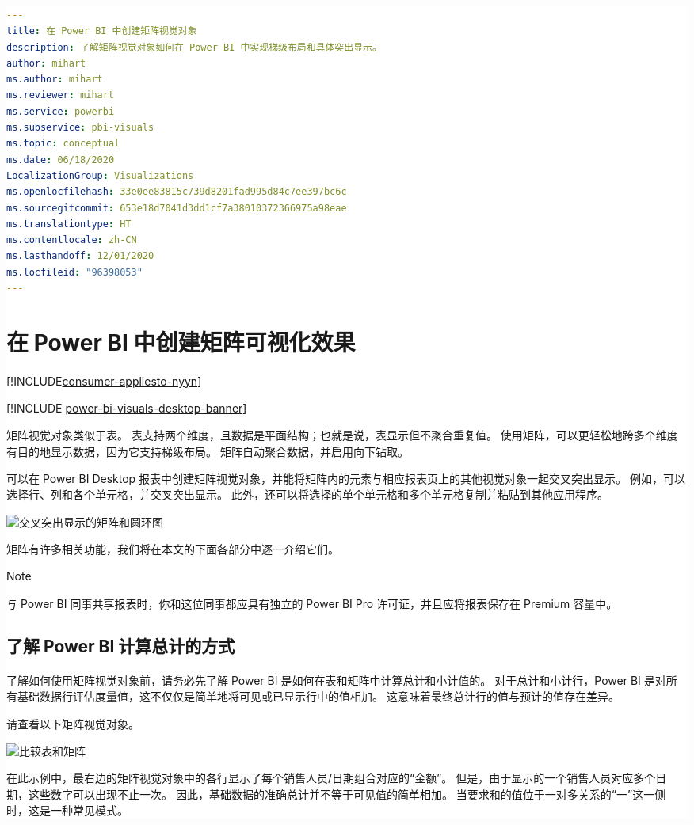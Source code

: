 ```yaml
---
title: 在 Power BI 中创建矩阵视觉对象
description: 了解矩阵视觉对象如何在 Power BI 中实现梯级布局和具体突出显示。
author: mihart
ms.author: mihart
ms.reviewer: mihart
ms.service: powerbi
ms.subservice: pbi-visuals
ms.topic: conceptual
ms.date: 06/18/2020
LocalizationGroup: Visualizations
ms.openlocfilehash: 33e0ee83815c739d8201fad995d84c7ee397bc6c
ms.sourcegitcommit: 653e18d7041d3dd1cf7a38010372366975a98eae
ms.translationtype: HT
ms.contentlocale: zh-CN
ms.lasthandoff: 12/01/2020
ms.locfileid: "96398053"
---
```

# <a name="create-matrix-visualizations-in-power-bi"></a>在 Power BI 中创建矩阵可视化效果

[!INCLUDE[consumer-appliesto-nyyn](../includes/consumer-appliesto-nyyn.md)]

[!INCLUDE [power-bi-visuals-desktop-banner](../includes/power-bi-visuals-desktop-banner.md)]

矩阵视觉对象类似于表。  表支持两个维度，且数据是平面结构；也就是说，表显示但不聚合重复值。 使用矩阵，可以更轻松地跨多个维度有目的地显示数据，因为它支持梯级布局。 矩阵自动聚合数据，并启用向下钻取。 

可以在 Power BI Desktop 报表中创建矩阵视觉对象，并能将矩阵内的元素与相应报表页上的其他视觉对象一起交叉突出显示。 例如，可以选择行、列和各个单元格，并交叉突出显示。 此外，还可以将选择的单个单元格和多个单元格复制并粘贴到其他应用程序。 

![交叉突出显示的矩阵和圆环图](media/desktop-matrix-visual/matrix-visual_2a.png)

矩阵有许多相关功能，我们将在本文的下面各部分中逐一介绍它们。

> [!NOTE]
> 与 Power BI 同事共享报表时，你和这位同事都应具有独立的 Power BI Pro 许可证，并且应将报表保存在 Premium 容量中。

## <a name="understanding-how-power-bi-calculates-totals"></a>了解 Power BI 计算总计的方式

了解如何使用矩阵视觉对象前，请务必先了解 Power BI 是如何在表和矩阵中计算总计和小计值的。 对于总计和小计行，Power BI 是对所有基础数据行评估度量值，这不仅仅是简单地将可见或已显示行中的值相加。 这意味着最终总计行的值与预计的值存在差异。

请查看以下矩阵视觉对象。 

![比较表和矩阵](media/desktop-matrix-visual/matrix-visual_3.png)

在此示例中，最右边的矩阵视觉对象中的各行显示了每个销售人员/日期组合对应的“金额”。 但是，由于显示的一个销售人员对应多个日期，这些数字可以出现不止一次。 因此，基础数据的准确总计并不等于可见值的简单相加。 当要求和的值位于一对多关系的“一”这一侧时，这是一种常见模式。
